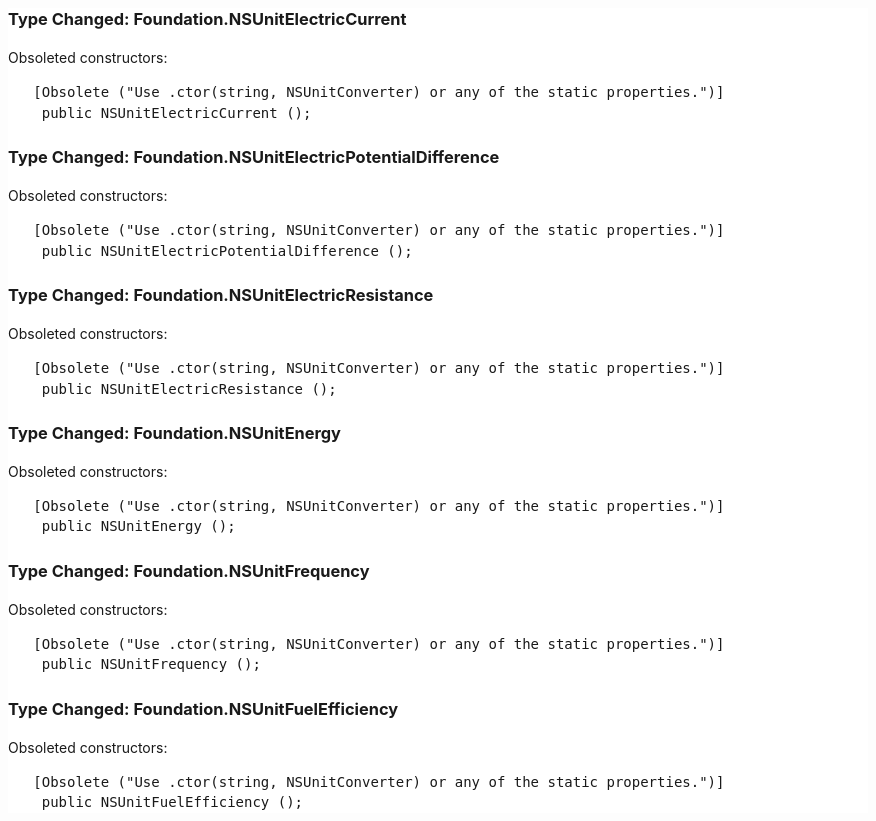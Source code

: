 </div> 
 <div>
<h3>Type Changed: Foundation.NSUnitElectricCurrent</h3>
<p>Obsoleted constructors:</p>
<pre>
<div data-is-non-breaking="">	<span class='obsolete obsolete-constructor' data-is-non-breaking="">[Obsolete ("Use .ctor(string, NSUnitConverter) or any of the static properties.")]
	public NSUnitElectricCurrent ();</span>
</div></pre>

</div> 
 <div>
<h3>Type Changed: Foundation.NSUnitElectricPotentialDifference</h3>
<p>Obsoleted constructors:</p>
<pre>
<div data-is-non-breaking="">	<span class='obsolete obsolete-constructor' data-is-non-breaking="">[Obsolete ("Use .ctor(string, NSUnitConverter) or any of the static properties.")]
	public NSUnitElectricPotentialDifference ();</span>
</div></pre>

</div> 
 <div>
<h3>Type Changed: Foundation.NSUnitElectricResistance</h3>
<p>Obsoleted constructors:</p>
<pre>
<div data-is-non-breaking="">	<span class='obsolete obsolete-constructor' data-is-non-breaking="">[Obsolete ("Use .ctor(string, NSUnitConverter) or any of the static properties.")]
	public NSUnitElectricResistance ();</span>
</div></pre>

</div> 
 <div>
<h3>Type Changed: Foundation.NSUnitEnergy</h3>
<p>Obsoleted constructors:</p>
<pre>
<div data-is-non-breaking="">	<span class='obsolete obsolete-constructor' data-is-non-breaking="">[Obsolete ("Use .ctor(string, NSUnitConverter) or any of the static properties.")]
	public NSUnitEnergy ();</span>
</div></pre>

</div> 
 <div>
<h3>Type Changed: Foundation.NSUnitFrequency</h3>
<p>Obsoleted constructors:</p>
<pre>
<div data-is-non-breaking="">	<span class='obsolete obsolete-constructor' data-is-non-breaking="">[Obsolete ("Use .ctor(string, NSUnitConverter) or any of the static properties.")]
	public NSUnitFrequency ();</span>
</div></pre>

</div> 
 <div>
<h3>Type Changed: Foundation.NSUnitFuelEfficiency</h3>
<p>Obsoleted constructors:</p>
<pre>
<div data-is-non-breaking="">	<span class='obsolete obsolete-constructor' data-is-non-breaking="">[Obsolete ("Use .ctor(string, NSUnitConverter) or any of the static properties.")]
	public NSUnitFuelEfficiency ();</span>
</div></pre>
